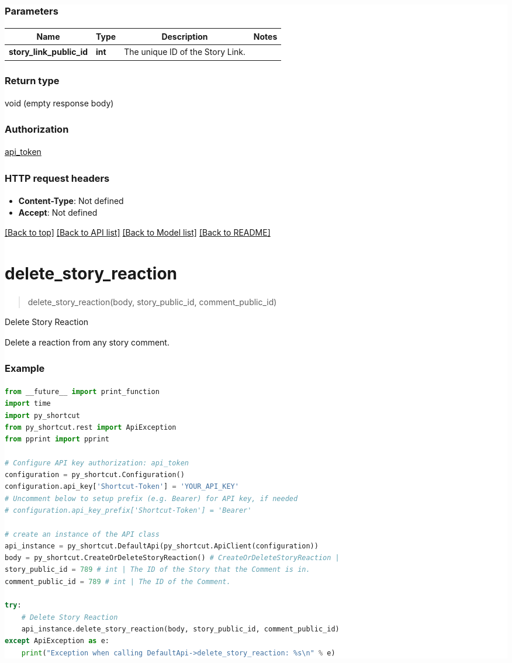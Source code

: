 ### Parameters

Name | Type | Description  | Notes
------------- | ------------- | ------------- | -------------
 **story_link_public_id** | **int**| The unique ID of the Story Link. | 

### Return type

void (empty response body)

### Authorization

[api_token](../README.md#api_token)

### HTTP request headers

 - **Content-Type**: Not defined
 - **Accept**: Not defined

[[Back to top]](#) [[Back to API list]](../README.md#documentation-for-api-endpoints) [[Back to Model list]](../README.md#documentation-for-models) [[Back to README]](../README.md)

# **delete_story_reaction**
> delete_story_reaction(body, story_public_id, comment_public_id)

Delete Story Reaction

Delete a reaction from any story comment.

### Example
```python
from __future__ import print_function
import time
import py_shortcut
from py_shortcut.rest import ApiException
from pprint import pprint

# Configure API key authorization: api_token
configuration = py_shortcut.Configuration()
configuration.api_key['Shortcut-Token'] = 'YOUR_API_KEY'
# Uncomment below to setup prefix (e.g. Bearer) for API key, if needed
# configuration.api_key_prefix['Shortcut-Token'] = 'Bearer'

# create an instance of the API class
api_instance = py_shortcut.DefaultApi(py_shortcut.ApiClient(configuration))
body = py_shortcut.CreateOrDeleteStoryReaction() # CreateOrDeleteStoryReaction | 
story_public_id = 789 # int | The ID of the Story that the Comment is in.
comment_public_id = 789 # int | The ID of the Comment.

try:
    # Delete Story Reaction
    api_instance.delete_story_reaction(body, story_public_id, comment_public_id)
except ApiException as e:
    print("Exception when calling DefaultApi->delete_story_reaction: %s\n" % e)
```
